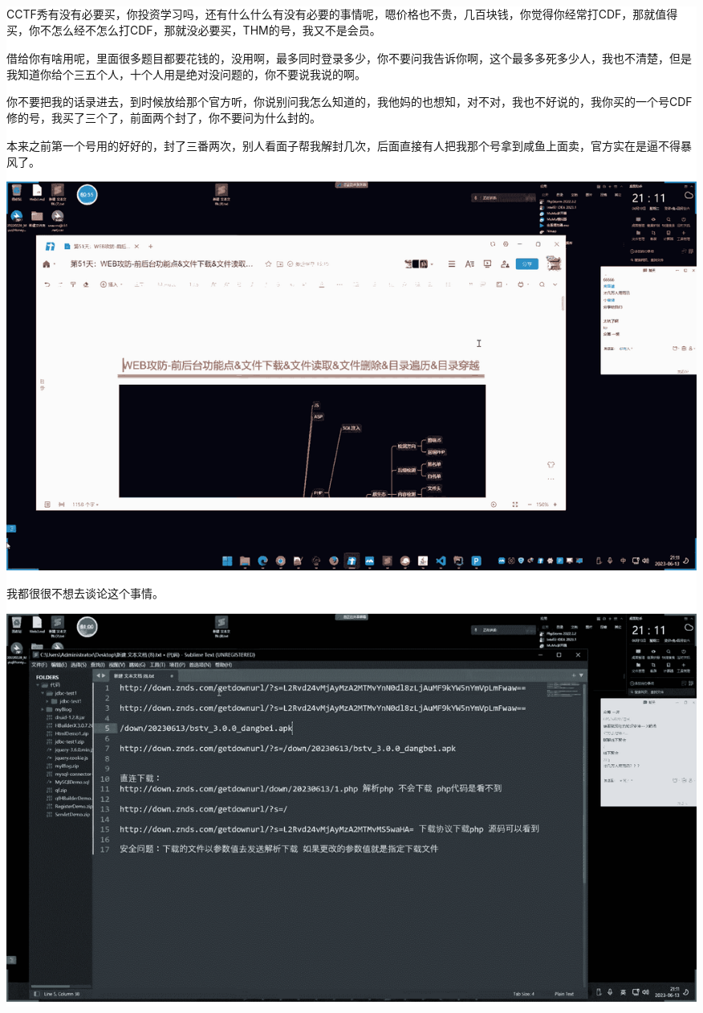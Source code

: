 CCTF秀有没有必要买，你投资学习吗，还有什么什么有没有必要的事情呢，嗯价格也不贵，几百块钱，你觉得你经常打CDF，那就值得买，你不怎么经不怎么打CDF，那就没必要买，THM的号，我又不是会员。

借给你有啥用呢，里面很多题目都要花钱的，没用啊，最多同时登录多少，你不要问我告诉你啊，这个最多多死多少人，我也不清楚，但是我知道你给个三五个人，十个人用是绝对没问题的，你不要说我说的啊。

你不要把我的话录进去，到时候放给那个官方听，你说别问我怎么知道的，我他妈的也想知，对不对，我也不好说的，我你买的一个号CDF修的号，我买了三个了，前面两个封了，你不要问为什么封的。

本来之前第一个号用的好好的，封了三番两次，别人看面子帮我解封几次，后面直接有人把我那个号拿到咸鱼上面卖，官方实在是逼不得暴风了。



![](img/cf20c381c017f89ce485a99ea5bb49d2_158.png)

我都很很不想去谈论这个事情。

![](img/cf20c381c017f89ce485a99ea5bb49d2_160.png)
